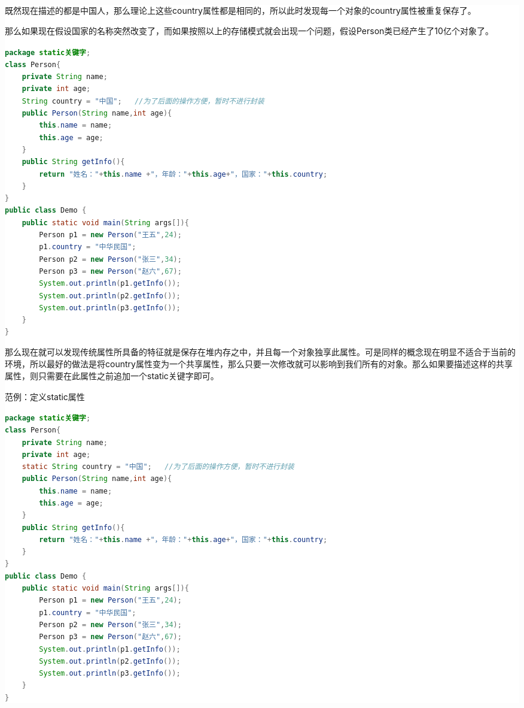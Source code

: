 既然现在描述的都是中国人，那么理论上这些country属性都是相同的，所以此时发现每一个对象的country属性被重复保存了。

那么如果现在假设国家的名称突然改变了，而如果按照以上的存储模式就会出现一个问题，假设Person类已经产生了10亿个对象了。

```java
package static关键字;
class Person{
    private String name;
    private int age;
    String country = "中国";   //为了后面的操作方便，暂时不进行封装
    public Person(String name,int age){
        this.name = name;
        this.age = age;
    }
    public String getInfo(){
        return "姓名："+this.name +"，年龄："+this.age+"，国家："+this.country;
    }
}
public class Demo {
    public static void main(String args[]){
        Person p1 = new Person("王五",24);
        p1.country = "中华民国";
        Person p2 = new Person("张三",34);
        Person p3 = new Person("赵六",67);
        System.out.println(p1.getInfo());
        System.out.println(p2.getInfo());
        System.out.println(p3.getInfo());
    }
}
```

那么现在就可以发现传统属性所具备的特征就是保存在堆内存之中，并且每一个对象独享此属性。可是同样的概念现在明显不适合于当前的环境，所以最好的做法是将country属性变为一个共享属性，那么只要一次修改就可以影响到我们所有的对象。那么如果要描述这样的共享属性，则只需要在此属性之前追加一个static关键字即可。

范例：定义static属性

```java
package static关键字;
class Person{
    private String name;
    private int age;
    static String country = "中国";   //为了后面的操作方便，暂时不进行封装
    public Person(String name,int age){
        this.name = name;
        this.age = age;
    }
    public String getInfo(){
        return "姓名："+this.name +"，年龄："+this.age+"，国家："+this.country;
    }
}
public class Demo {
    public static void main(String args[]){
        Person p1 = new Person("王五",24);
        p1.country = "中华民国";
        Person p2 = new Person("张三",34);
        Person p3 = new Person("赵六",67);
        System.out.println(p1.getInfo());
        System.out.println(p2.getInfo());
        System.out.println(p3.getInfo());
    }
}
```
